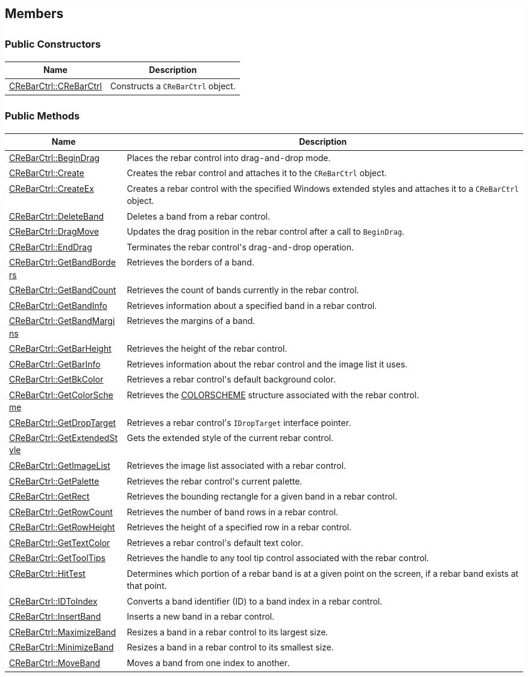 ## Members

### Public Constructors

|Name|Description|
|----------|-----------------|
|[CReBarCtrl::CReBarCtrl](#crebarctrl)|Constructs a `CReBarCtrl` object.|

### Public Methods

|Name|Description|
|----------|-----------------|
|[CReBarCtrl::BeginDrag](#begindrag)|Places the rebar control into drag-and-drop mode.|
|[CReBarCtrl::Create](#create)|Creates the rebar control and attaches it to the `CReBarCtrl` object.|
|[CReBarCtrl::CreateEx](#createex)|Creates a rebar control with the specified Windows extended styles and attaches it to a `CReBarCtrl` object.|
|[CReBarCtrl::DeleteBand](#deleteband)|Deletes a band from a rebar control.|
|[CReBarCtrl::DragMove](#dragmove)|Updates the drag position in the rebar control after a call to `BeginDrag`.|
|[CReBarCtrl::EndDrag](#enddrag)|Terminates the rebar control's drag-and-drop operation.|
|[CReBarCtrl::GetBandBorders](#getbandborders)|Retrieves the borders of a band.|
|[CReBarCtrl::GetBandCount](#getbandcount)|Retrieves the count of bands currently in the rebar control.|
|[CReBarCtrl::GetBandInfo](#getbandinfo)|Retrieves information about a specified band in a rebar control.|
|[CReBarCtrl::GetBandMargins](#getbandmargins)|Retrieves the margins of a band.|
|[CReBarCtrl::GetBarHeight](#getbarheight)|Retrieves the height of the rebar control.|
|[CReBarCtrl::GetBarInfo](#getbarinfo)|Retrieves information about the rebar control and the image list it uses.|
|[CReBarCtrl::GetBkColor](#getbkcolor)|Retrieves a rebar control's default background color.|
|[CReBarCtrl::GetColorScheme](#getcolorscheme)|Retrieves the [COLORSCHEME](/windows/win32/api/commctrl/ns-commctrl-colorscheme) structure associated with the rebar control.|
|[CReBarCtrl::GetDropTarget](#getdroptarget)|Retrieves a rebar control's `IDropTarget` interface pointer.|
|[CReBarCtrl::GetExtendedStyle](#getextendedstyle)|Gets the extended style of the current rebar control.|
|[CReBarCtrl::GetImageList](#getimagelist)|Retrieves the image list associated with a rebar control.|
|[CReBarCtrl::GetPalette](#getpalette)|Retrieves the rebar control's current palette.|
|[CReBarCtrl::GetRect](#getrect)|Retrieves the bounding rectangle for a given band in a rebar control.|
|[CReBarCtrl::GetRowCount](#getrowcount)|Retrieves the number of band rows in a rebar control.|
|[CReBarCtrl::GetRowHeight](#getrowheight)|Retrieves the height of a specified row in a rebar control.|
|[CReBarCtrl::GetTextColor](#gettextcolor)|Retrieves a rebar control's default text color.|
|[CReBarCtrl::GetToolTips](#gettooltips)|Retrieves the handle to any tool tip control associated with the rebar control.|
|[CReBarCtrl::HitTest](#hittest)|Determines which portion of a rebar band is at a given point on the screen, if a rebar band exists at that point.|
|[CReBarCtrl::IDToIndex](#idtoindex)|Converts a band identifier (ID) to a band index in a rebar control.|
|[CReBarCtrl::InsertBand](#insertband)|Inserts a new band in a rebar control.|
|[CReBarCtrl::MaximizeBand](#maximizeband)|Resizes a band in a rebar control to its largest size.|
|[CReBarCtrl::MinimizeBand](#minimizeband)|Resizes a band in a rebar control to its smallest size.|
|[CReBarCtrl::MoveBand](#moveband)|Moves a band from one index to another.|